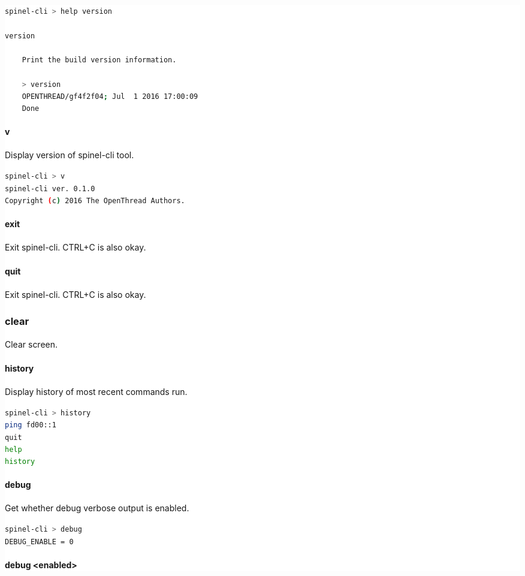 ```bash
spinel-cli > help version

version

    Print the build version information.

    > version
    OPENTHREAD/gf4f2f04; Jul  1 2016 17:00:09
    Done
```

#### v

Display version of spinel-cli tool.

```bash
spinel-cli > v
spinel-cli ver. 0.1.0
Copyright (c) 2016 The OpenThread Authors.
```

#### exit

Exit spinel-cli.  CTRL+C is also okay.

#### quit

Exit spinel-cli.  CTRL+C is also okay.

### clear

Clear screen.

#### history

Display history of most recent commands run.

```bash
spinel-cli > history
ping fd00::1
quit
help
history
```

#### debug

Get whether debug verbose output is enabled.

```bash
spinel-cli > debug
DEBUG_ENABLE = 0
```

#### debug \<enabled\>

